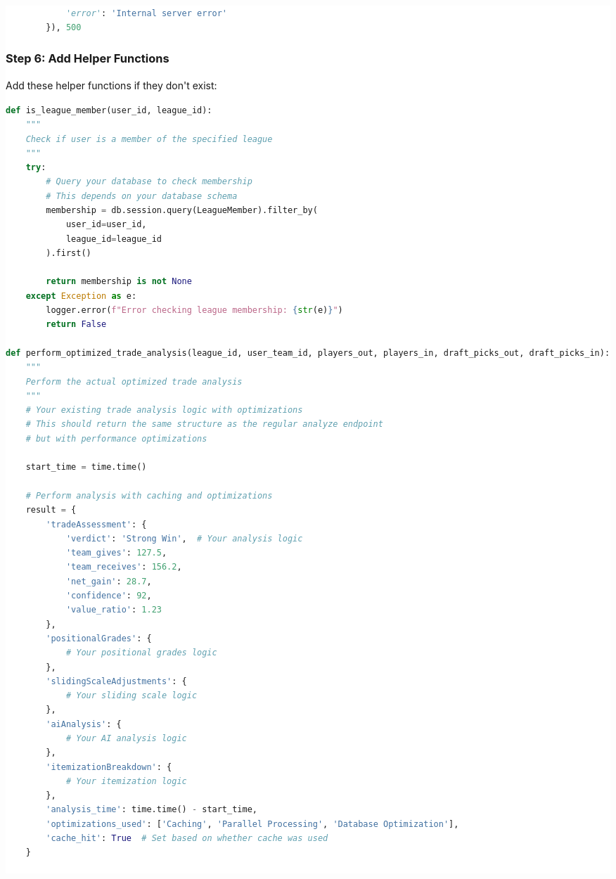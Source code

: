 ```python
            'error': 'Internal server error'
        }), 500
```

### **Step 6: Add Helper Functions**

Add these helper functions if they don't exist:

```python
def is_league_member(user_id, league_id):
    """
    Check if user is a member of the specified league
    """
    try:
        # Query your database to check membership
        # This depends on your database schema
        membership = db.session.query(LeagueMember).filter_by(
            user_id=user_id,
            league_id=league_id
        ).first()
        
        return membership is not None
    except Exception as e:
        logger.error(f"Error checking league membership: {str(e)}")
        return False

def perform_optimized_trade_analysis(league_id, user_team_id, players_out, players_in, draft_picks_out, draft_picks_in):
    """
    Perform the actual optimized trade analysis
    """
    # Your existing trade analysis logic with optimizations
    # This should return the same structure as the regular analyze endpoint
    # but with performance optimizations
    
    start_time = time.time()
    
    # Perform analysis with caching and optimizations
    result = {
        'tradeAssessment': {
            'verdict': 'Strong Win',  # Your analysis logic
            'team_gives': 127.5,
            'team_receives': 156.2,
            'net_gain': 28.7,
            'confidence': 92,
            'value_ratio': 1.23
        },
        'positionalGrades': {
            # Your positional grades logic
        },
        'slidingScaleAdjustments': {
            # Your sliding scale logic
        },
        'aiAnalysis': {
            # Your AI analysis logic
        },
        'itemizationBreakdown': {
            # Your itemization logic
        },
        'analysis_time': time.time() - start_time,
        'optimizations_used': ['Caching', 'Parallel Processing', 'Database Optimization'],
        'cache_hit': True  # Set based on whether cache was used
    }
    
```